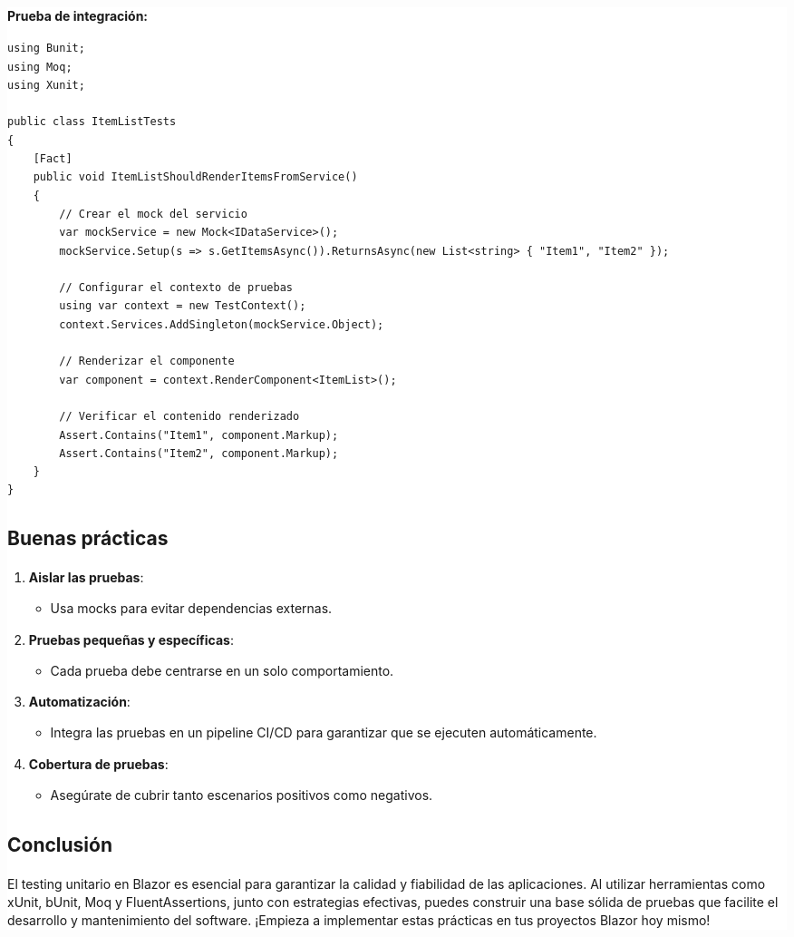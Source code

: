 **Prueba de integración:**
```
using Bunit;
using Moq;
using Xunit;

public class ItemListTests
{
    [Fact]
    public void ItemListShouldRenderItemsFromService()
    {
        // Crear el mock del servicio
        var mockService = new Mock<IDataService>();
        mockService.Setup(s => s.GetItemsAsync()).ReturnsAsync(new List<string> { "Item1", "Item2" });

        // Configurar el contexto de pruebas
        using var context = new TestContext();
        context.Services.AddSingleton(mockService.Object);

        // Renderizar el componente
        var component = context.RenderComponent<ItemList>();

        // Verificar el contenido renderizado
        Assert.Contains("Item1", component.Markup);
        Assert.Contains("Item2", component.Markup);
    }
}
```

## Buenas prácticas

1. **Aislar las pruebas**:
   - Usa mocks para evitar dependencias externas.

2. **Pruebas pequeñas y específicas**:
   - Cada prueba debe centrarse en un solo comportamiento.

3. **Automatización**:
   - Integra las pruebas en un pipeline CI/CD para garantizar que se ejecuten automáticamente.

4. **Cobertura de pruebas**:
   - Asegúrate de cubrir tanto escenarios positivos como negativos.

## Conclusión

El testing unitario en Blazor es esencial para garantizar la calidad y fiabilidad de las aplicaciones. Al utilizar herramientas como xUnit, bUnit, Moq y FluentAssertions, junto con estrategias efectivas, puedes construir una base sólida de pruebas que facilite el desarrollo y mantenimiento del software. ¡Empieza a implementar estas prácticas en tus proyectos Blazor hoy mismo!
